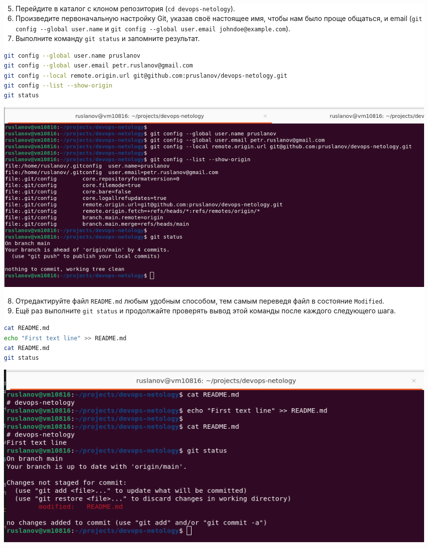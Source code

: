 5. Перейдите в каталог с клоном репозитория (`cd devops-netology`).
6. Произведите первоначальную настройку Git, указав своё настоящее имя, чтобы нам было проще общаться, и email (`git config --global user.name` и `git config --global user.email johndoe@example.com`). 
7. Выполните команду `git status` и запомните результат.

```bash
git config --global user.name pruslanov
git config --global user.email petr.ruslanov@gmail.com
git config --local remote.origin.url git@github.com:pruslanov/devops-netology.git
git config --list --show-origin
git status
```

![Первоначальная настройка репозитория](img/hw-git-01-005.png)

8. Отредактируйте файл `README.md` любым удобным способом, тем самым переведя файл в состояние `Modified`.
9. Ещё раз выполните `git status` и продолжайте проверять вывод этой команды после каждого следующего шага.

```bash
cat README.md
echo "First text line" >> README.md
cat README.md
git status
```

![Модификация файлf README.md](img/hw-git-01-006.png)
